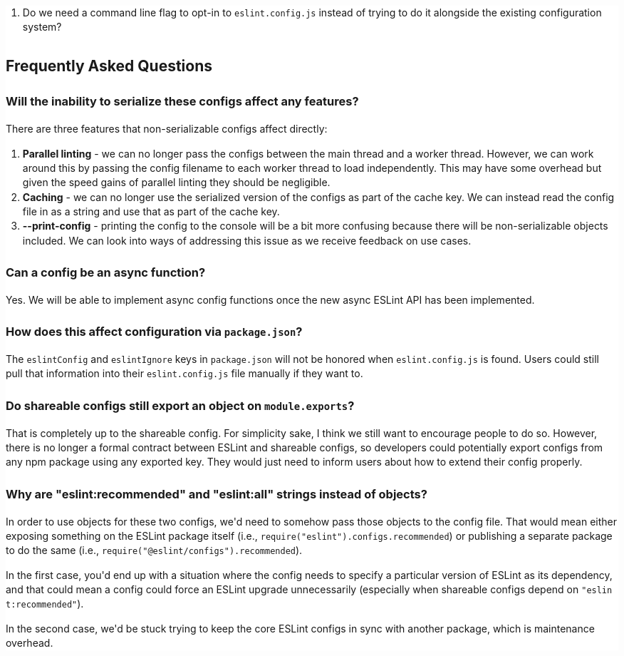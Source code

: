 1. Do we need a command line flag to opt-in to `eslint.config.js` instead of trying to do it alongside the existing configuration system?

## Frequently Asked Questions

### Will the inability to serialize these configs affect any features?

There are three features that non-serializable configs affect directly:

1. **Parallel linting** - we can no longer pass the configs between the main thread and a worker thread. However, we can work around this by passing the config filename to each worker thread to load independently. This may have some overhead but given the speed gains of parallel linting they should be negligible.
1. **Caching** - we can no longer use the serialized version of the configs as part of the cache key. We can instead read the config file in as a string and use that as part of the cache key.
1. **--print-config** - printing the config to the console will be a bit more confusing because there will be non-serializable objects included. We can look into ways of addressing this issue as we receive feedback on use cases.

### Can a config be an async function?

Yes. We will be able to implement async config functions once the new async ESLint API has been implemented.

### How does this affect configuration via `package.json`?

The `eslintConfig` and `eslintIgnore` keys in `package.json` will not be honored when `eslint.config.js` is found. Users could still pull that information into their `eslint.config.js` file manually if they want to.

### Do shareable configs still export an object on `module.exports`?

That is completely up to the shareable config. For simplicity sake, I think we still want to encourage people to do so. However, there is no longer a formal contract between ESLint and shareable configs, so developers could potentially export configs from any npm package using any exported key. They would just need to inform users about how to extend their config properly.

### Why are "eslint:recommended" and "eslint:all" strings instead of objects?

In order to use objects for these two configs, we'd need to somehow pass those objects to the config file. That would mean either exposing something on the ESLint package itself (i.e., `require("eslint").configs.recommended`) or publishing a separate package to do the same (i.e., `require("@eslint/configs").recommended`). 

In the first case, you'd end up with a situation where the config needs to specify a particular version of ESLint as its dependency, and that could mean a config could force an ESLint upgrade unnecessarily (especially when shareable configs depend on `"eslint:recommended"`).

In the second case, we'd be stuck trying to keep the core ESLint configs in sync with another package, which is maintenance overhead.
